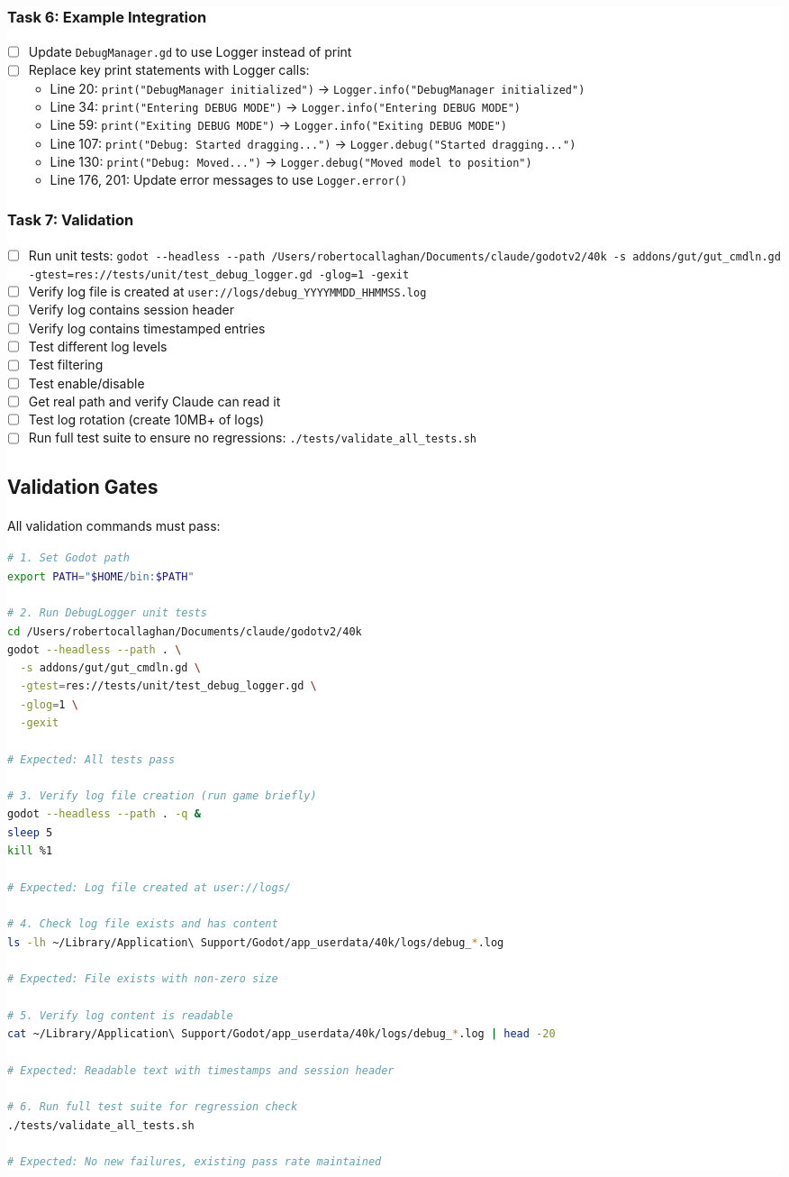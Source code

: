 ### Task 6: Example Integration
- [ ] Update `DebugManager.gd` to use Logger instead of print
- [ ] Replace key print statements with Logger calls:
  - Line 20: `print("DebugManager initialized")` → `Logger.info("DebugManager initialized")`
  - Line 34: `print("Entering DEBUG MODE")` → `Logger.info("Entering DEBUG MODE")`
  - Line 59: `print("Exiting DEBUG MODE")` → `Logger.info("Exiting DEBUG MODE")`
  - Line 107: `print("Debug: Started dragging...")` → `Logger.debug("Started dragging...")`
  - Line 130: `print("Debug: Moved...")` → `Logger.debug("Moved model to position")`
  - Line 176, 201: Update error messages to use `Logger.error()`

### Task 7: Validation
- [ ] Run unit tests: `godot --headless --path /Users/robertocallaghan/Documents/claude/godotv2/40k -s addons/gut/gut_cmdln.gd -gtest=res://tests/unit/test_debug_logger.gd -glog=1 -gexit`
- [ ] Verify log file is created at `user://logs/debug_YYYYMMDD_HHMMSS.log`
- [ ] Verify log contains session header
- [ ] Verify log contains timestamped entries
- [ ] Test different log levels
- [ ] Test filtering
- [ ] Test enable/disable
- [ ] Get real path and verify Claude can read it
- [ ] Test log rotation (create 10MB+ of logs)
- [ ] Run full test suite to ensure no regressions: `./tests/validate_all_tests.sh`

## Validation Gates

All validation commands must pass:

```bash
# 1. Set Godot path
export PATH="$HOME/bin:$PATH"

# 2. Run DebugLogger unit tests
cd /Users/robertocallaghan/Documents/claude/godotv2/40k
godot --headless --path . \
  -s addons/gut/gut_cmdln.gd \
  -gtest=res://tests/unit/test_debug_logger.gd \
  -glog=1 \
  -gexit

# Expected: All tests pass

# 3. Verify log file creation (run game briefly)
godot --headless --path . -q &
sleep 5
kill %1

# Expected: Log file created at user://logs/

# 4. Check log file exists and has content
ls -lh ~/Library/Application\ Support/Godot/app_userdata/40k/logs/debug_*.log

# Expected: File exists with non-zero size

# 5. Verify log content is readable
cat ~/Library/Application\ Support/Godot/app_userdata/40k/logs/debug_*.log | head -20

# Expected: Readable text with timestamps and session header

# 6. Run full test suite for regression check
./tests/validate_all_tests.sh

# Expected: No new failures, existing pass rate maintained
```
